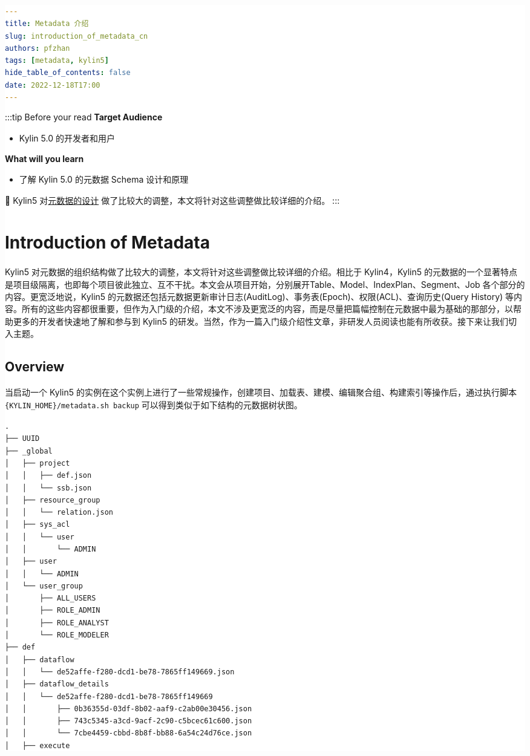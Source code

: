 ```yaml
---
title: Metadata 介绍
slug: introduction_of_metadata_cn
authors: pfzhan
tags: [metadata, kylin5]
hide_table_of_contents: false
date: 2022-12-18T17:00
---
```


:::tip Before your read
**Target Audience**
- Kylin 5.0 的开发者和用户

**What will you learn**
- 了解 Kylin 5.0 的元数据 Schema 设计和原理

💬 Kylin5 对[元数据的设计](https://github.com/apache/kylin/blob/doc5.0/website/blog/2022-12-18-Introduction_of_Metadata/protocol-buffer/metadata.proto)
做了比较大的调整，本文将针对这些调整做比较详细的介绍。
:::



# Introduction of Metadata

Kylin5 对元数据的组织结构做了比较大的调整，本文将针对这些调整做比较详细的介绍。相比于 Kylin4，Kylin5 的元数据的一个显著特点是项目级隔离，也即每个项目彼此独立、互不干扰。本文会从项目开始，分别展开Table、Model、IndexPlan、Segment、Job 各个部分的内容。更宽泛地说，Kylin5 的元数据还包括元数据更新审计日志(AuditLog)、事务表(Epoch)、权限(ACL)、查询历史(Query History) 等内容。所有的这些内容都很重要，但作为入门级的介绍，本文不涉及更宽泛的内容，而是尽量把篇幅控制在元数据中最为基础的那部分，以帮助更多的开发者快速地了解和参与到 Kylin5 的研发。当然，作为一篇入门级介绍性文章，非研发人员阅读也能有所收获。接下来让我们切入主题。

## **Overview**

当启动一个 Kylin5 的实例在这个实例上进行了一些常规操作，创建项目、加载表、建模、编辑聚合组、构建索引等操作后，通过执行脚本 `{KYLIN_HOME}/metadata.sh backup` 可以得到类似于如下结构的元数据树状图。

```
.
├── UUID
├── _global
│   ├── project
│   │   ├── def.json
│   │   └── ssb.json
│   ├── resource_group
│   │   └── relation.json
│   ├── sys_acl
│   │   └── user
│   │       └── ADMIN
│   ├── user
│   │   └── ADMIN
│   └── user_group
│       ├── ALL_USERS
│       ├── ROLE_ADMIN
│       ├── ROLE_ANALYST
│       └── ROLE_MODELER
├── def
│   ├── dataflow
│   │   └── de52affe-f280-dcd1-be78-7865ff149669.json
│   ├── dataflow_details
│   │   └── de52affe-f280-dcd1-be78-7865ff149669
│   │       ├── 0b36355d-03df-8b02-aaf9-c2ab00e30456.json
│   │       ├── 743c5345-a3cd-9acf-2c90-c5bcec61c600.json
│   │       └── 7cbe4459-cbbd-8b8f-bb88-6a54c24d76ce.json
│   ├── execute
```
